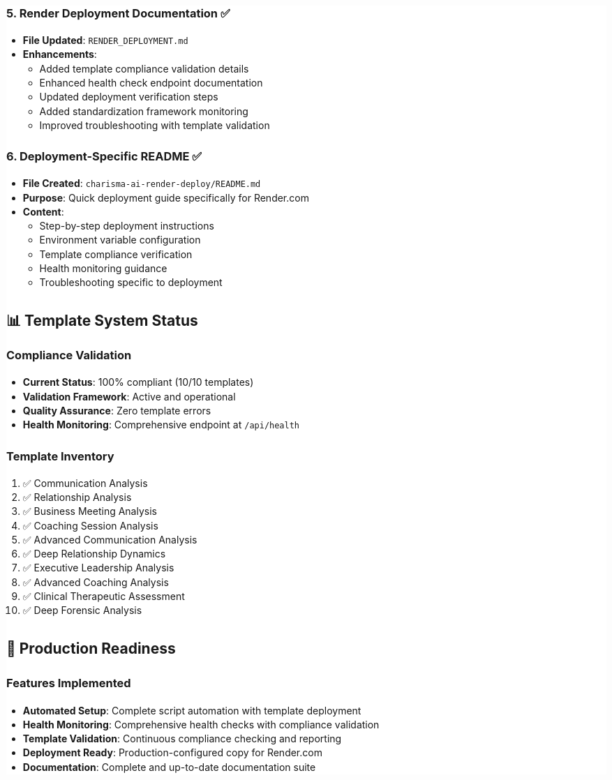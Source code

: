 ### 5. Render Deployment Documentation ✅
- **File Updated**: `RENDER_DEPLOYMENT.md`
- **Enhancements**:
  - Added template compliance validation details
  - Enhanced health check endpoint documentation
  - Updated deployment verification steps
  - Added standardization framework monitoring
  - Improved troubleshooting with template validation

### 6. Deployment-Specific README ✅
- **File Created**: `charisma-ai-render-deploy/README.md`
- **Purpose**: Quick deployment guide specifically for Render.com
- **Content**:
  - Step-by-step deployment instructions
  - Environment variable configuration
  - Template compliance verification
  - Health monitoring guidance
  - Troubleshooting specific to deployment

## 📊 Template System Status

### Compliance Validation
- **Current Status**: 100% compliant (10/10 templates)
- **Validation Framework**: Active and operational
- **Quality Assurance**: Zero template errors
- **Health Monitoring**: Comprehensive endpoint at `/api/health`

### Template Inventory
1. ✅ Communication Analysis
2. ✅ Relationship Analysis
3. ✅ Business Meeting Analysis
4. ✅ Coaching Session Analysis
5. ✅ Advanced Communication Analysis
6. ✅ Deep Relationship Dynamics
7. ✅ Executive Leadership Analysis
8. ✅ Advanced Coaching Analysis
9. ✅ Clinical Therapeutic Assessment
10. ✅ Deep Forensic Analysis

## 🚀 Production Readiness

### Features Implemented
- **Automated Setup**: Complete script automation with template deployment
- **Health Monitoring**: Comprehensive health checks with compliance validation
- **Template Validation**: Continuous compliance checking and reporting
- **Deployment Ready**: Production-configured copy for Render.com
- **Documentation**: Complete and up-to-date documentation suite
